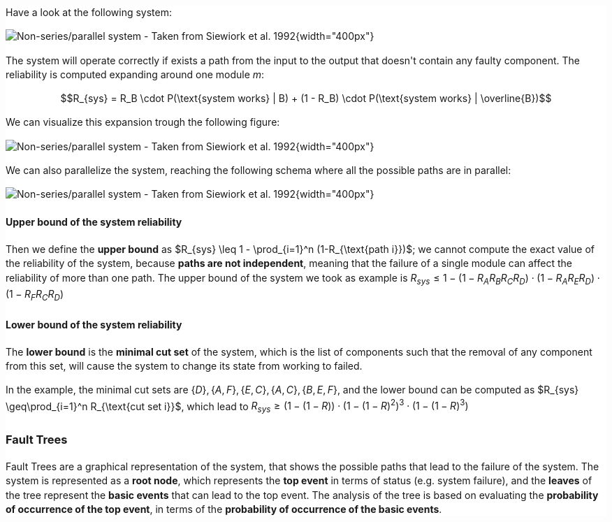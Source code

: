 Have a look at the following system:

![Non-series/parallel system - Taken from Siewiork et
al. 1992](../images/04/mixed.png){width="400px"}

The system will operate correctly if exists a path from the input to the
output that doesn't contain any faulty component. The reliability is
computed expanding around one module $m$:

$$R_{sys} = R_B \cdot P(\text{system works} | B) + (1 - R_B) \cdot P(\text{system works} | \overline{B})$$

We can visualize this expansion trough the following figure:

![Non-series/parallel system - Taken from Siewiork et
al. 1992](../images/04/expanded.png){width="400px"}

We can also parallelize the system, reaching the following schema where
all the possible paths are in parallel:

![Non-series/parallel system - Taken from Siewiork et
al. 1992](../images/04/parallelized.png){width="400px"}

#### Upper bound of the system reliability

Then we define the **upper bound** as
$R_{sys} \leq 1 - \prod_{i=1}^n (1-R_{\text{path i}})$; we cannot
compute the exact value of the reliability of the system, because
**paths are not independent**, meaning that the failure of a single
module can affect the reliability of more than one path. The upper bound
of the system we took as example is
$R_{sys} \leq 1 - (1 - R_AR_BR_CR_D)\cdot(1 - R_AR_ER_D)\cdot(1-R_FR_CR_D)$

#### Lower bound of the system reliability

The **lower bound** is the **minimal cut set** of the system, which is
the list of components such that the removal of any component from this
set, will cause the system to change its state from working to failed.

In the example, the minimal cut sets are
$\{D\}, \{A,F\}, \{E,C\},\{A,C\}, \{B,E,F\}$, and the lower bound can be
computed as $R_{sys} \geq\prod_{i=1}^n R_{\text{cut set i}}$, which lead
to $R_{sys} \geq (1-(1-R))\cdot(1-(1-R)^2)^3\cdot(1-(1-R)^3)$

### Fault Trees

Fault Trees are a graphical representation of the system, that shows the
possible paths that lead to the failure of the system. The system is
represented as a **root node**, which represents the **top event** in
terms of status (e.g. system failure), and the **leaves** of the tree
represent the **basic events** that can lead to the top event. The
analysis of the tree is based on evaluating the **probability of
occurrence of the top event**, in terms of the **probability of
occurrence of the basic events**.
